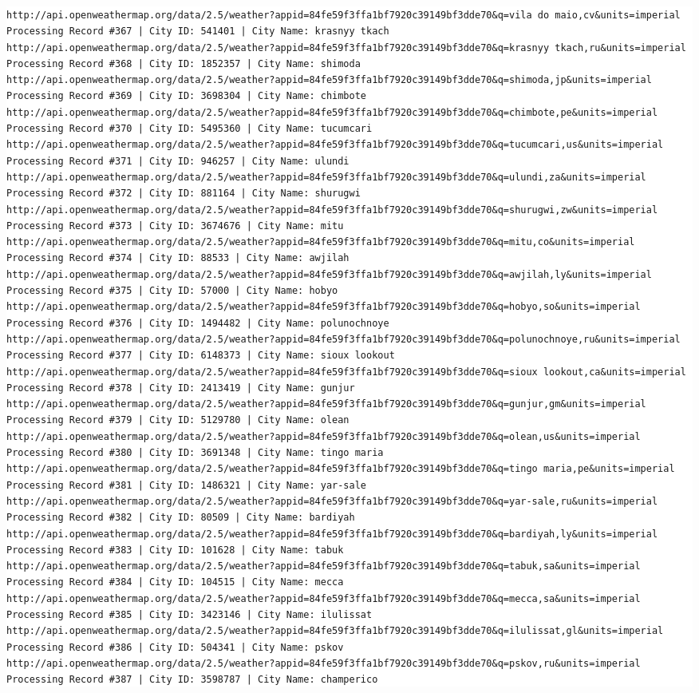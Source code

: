     http://api.openweathermap.org/data/2.5/weather?appid=84fe59f3ffa1bf7920c39149bf3dde70&q=vila do maio,cv&units=imperial
    Processing Record #367 | City ID: 541401 | City Name: krasnyy tkach
    http://api.openweathermap.org/data/2.5/weather?appid=84fe59f3ffa1bf7920c39149bf3dde70&q=krasnyy tkach,ru&units=imperial
    Processing Record #368 | City ID: 1852357 | City Name: shimoda
    http://api.openweathermap.org/data/2.5/weather?appid=84fe59f3ffa1bf7920c39149bf3dde70&q=shimoda,jp&units=imperial
    Processing Record #369 | City ID: 3698304 | City Name: chimbote
    http://api.openweathermap.org/data/2.5/weather?appid=84fe59f3ffa1bf7920c39149bf3dde70&q=chimbote,pe&units=imperial
    Processing Record #370 | City ID: 5495360 | City Name: tucumcari
    http://api.openweathermap.org/data/2.5/weather?appid=84fe59f3ffa1bf7920c39149bf3dde70&q=tucumcari,us&units=imperial
    Processing Record #371 | City ID: 946257 | City Name: ulundi
    http://api.openweathermap.org/data/2.5/weather?appid=84fe59f3ffa1bf7920c39149bf3dde70&q=ulundi,za&units=imperial
    Processing Record #372 | City ID: 881164 | City Name: shurugwi
    http://api.openweathermap.org/data/2.5/weather?appid=84fe59f3ffa1bf7920c39149bf3dde70&q=shurugwi,zw&units=imperial
    Processing Record #373 | City ID: 3674676 | City Name: mitu
    http://api.openweathermap.org/data/2.5/weather?appid=84fe59f3ffa1bf7920c39149bf3dde70&q=mitu,co&units=imperial
    Processing Record #374 | City ID: 88533 | City Name: awjilah
    http://api.openweathermap.org/data/2.5/weather?appid=84fe59f3ffa1bf7920c39149bf3dde70&q=awjilah,ly&units=imperial
    Processing Record #375 | City ID: 57000 | City Name: hobyo
    http://api.openweathermap.org/data/2.5/weather?appid=84fe59f3ffa1bf7920c39149bf3dde70&q=hobyo,so&units=imperial
    Processing Record #376 | City ID: 1494482 | City Name: polunochnoye
    http://api.openweathermap.org/data/2.5/weather?appid=84fe59f3ffa1bf7920c39149bf3dde70&q=polunochnoye,ru&units=imperial
    Processing Record #377 | City ID: 6148373 | City Name: sioux lookout
    http://api.openweathermap.org/data/2.5/weather?appid=84fe59f3ffa1bf7920c39149bf3dde70&q=sioux lookout,ca&units=imperial
    Processing Record #378 | City ID: 2413419 | City Name: gunjur
    http://api.openweathermap.org/data/2.5/weather?appid=84fe59f3ffa1bf7920c39149bf3dde70&q=gunjur,gm&units=imperial
    Processing Record #379 | City ID: 5129780 | City Name: olean
    http://api.openweathermap.org/data/2.5/weather?appid=84fe59f3ffa1bf7920c39149bf3dde70&q=olean,us&units=imperial
    Processing Record #380 | City ID: 3691348 | City Name: tingo maria
    http://api.openweathermap.org/data/2.5/weather?appid=84fe59f3ffa1bf7920c39149bf3dde70&q=tingo maria,pe&units=imperial
    Processing Record #381 | City ID: 1486321 | City Name: yar-sale
    http://api.openweathermap.org/data/2.5/weather?appid=84fe59f3ffa1bf7920c39149bf3dde70&q=yar-sale,ru&units=imperial
    Processing Record #382 | City ID: 80509 | City Name: bardiyah
    http://api.openweathermap.org/data/2.5/weather?appid=84fe59f3ffa1bf7920c39149bf3dde70&q=bardiyah,ly&units=imperial
    Processing Record #383 | City ID: 101628 | City Name: tabuk
    http://api.openweathermap.org/data/2.5/weather?appid=84fe59f3ffa1bf7920c39149bf3dde70&q=tabuk,sa&units=imperial
    Processing Record #384 | City ID: 104515 | City Name: mecca
    http://api.openweathermap.org/data/2.5/weather?appid=84fe59f3ffa1bf7920c39149bf3dde70&q=mecca,sa&units=imperial
    Processing Record #385 | City ID: 3423146 | City Name: ilulissat
    http://api.openweathermap.org/data/2.5/weather?appid=84fe59f3ffa1bf7920c39149bf3dde70&q=ilulissat,gl&units=imperial
    Processing Record #386 | City ID: 504341 | City Name: pskov
    http://api.openweathermap.org/data/2.5/weather?appid=84fe59f3ffa1bf7920c39149bf3dde70&q=pskov,ru&units=imperial
    Processing Record #387 | City ID: 3598787 | City Name: champerico